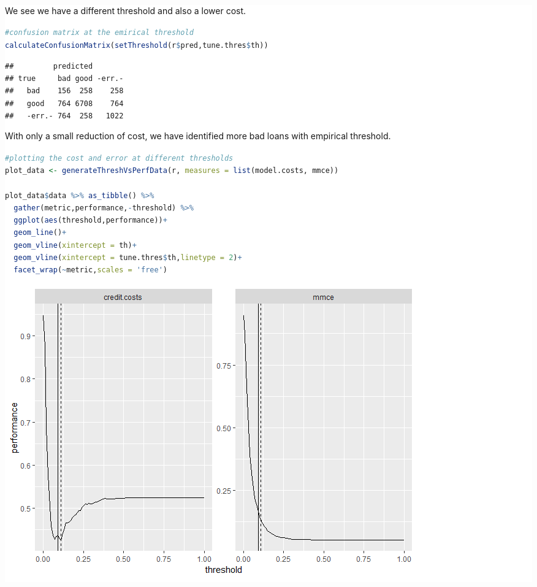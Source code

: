 We see we have a different threshold and also a lower cost.

``` r
#confusion matrix at the emirical threshold
calculateConfusionMatrix(setThreshold(r$pred,tune.thres$th))
```

    ##         predicted
    ## true     bad good -err.-
    ##   bad    156  258    258
    ##   good   764 6708    764
    ##   -err.- 764  258   1022

With only a small reduction of cost, we have identified more bad loans
with empirical threshold.

``` r
#plotting the cost and error at different thresholds
plot_data <- generateThreshVsPerfData(r, measures = list(model.costs, mmce))

plot_data$data %>% as_tibble() %>% 
  gather(metric,performance,-threshold) %>% 
  ggplot(aes(threshold,performance))+
  geom_line()+
  geom_vline(xintercept = th)+
  geom_vline(xintercept = tune.thres$th,linetype = 2)+
  facet_wrap(~metric,scales = 'free')
```

![](Cost-Sensitive-Learning_files/figure-gfm/unnamed-chunk-37-1.png)
